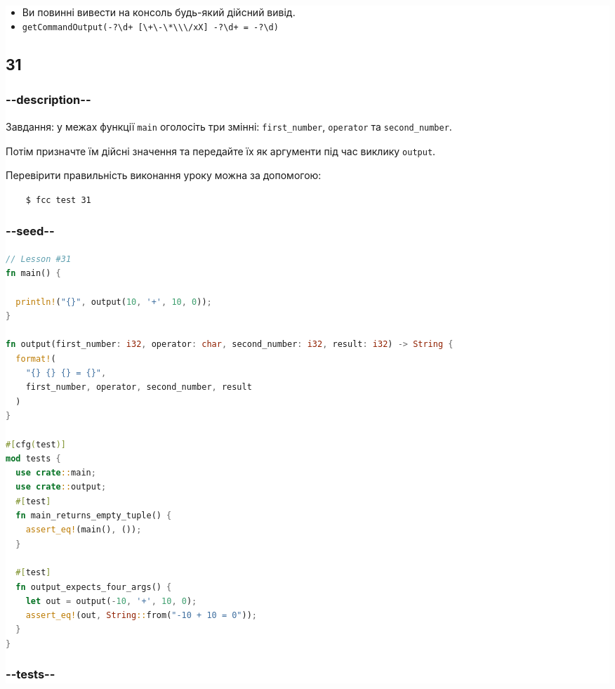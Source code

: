 - Ви повинні вивести на консоль будь-який дійсний вивід.
- `getCommandOutput(-?\d+ [\+\-\*\\\/xX] -?\d+ = -?\d)`

## 31

### --description--

Завдання: у межах функції `main` оголосіть три змінні: `first_number`, `operator` та `second_number`.

Потім призначте їм дійсні значення та передайте їх як аргументи під час виклику `output`.

Перевірити правильність виконання уроку можна за допомогою:

```bash
    $ fcc test 31
```

### --seed--

```rust
// Lesson #31
fn main() {

  println!("{}", output(10, '+', 10, 0));
}

fn output(first_number: i32, operator: char, second_number: i32, result: i32) -> String {
  format!(
    "{} {} {} = {}",
    first_number, operator, second_number, result
  )
}

#[cfg(test)]
mod tests {
  use crate::main;
  use crate::output;
  #[test]
  fn main_returns_empty_tuple() {
    assert_eq!(main(), ());
  }

  #[test]
  fn output_expects_four_args() {
    let out = output(-10, '+', 10, 0);
    assert_eq!(out, String::from("-10 + 10 = 0"));
  }
}
```

### --tests--

